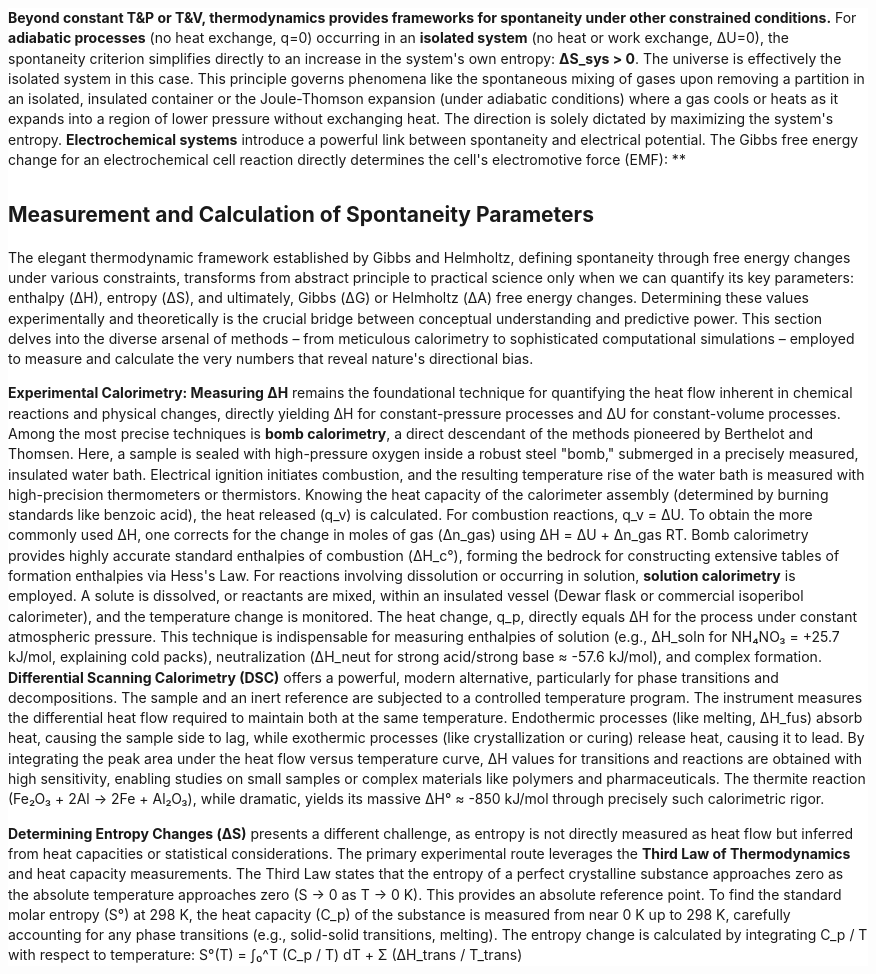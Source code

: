 **Beyond constant T&P or T&V, thermodynamics provides frameworks for spontaneity under other constrained conditions.** For **adiabatic processes** (no heat exchange, q=0) occurring in an **isolated system** (no heat or work exchange, ΔU=0), the spontaneity criterion simplifies directly to an increase in the system's own entropy: **ΔS_sys > 0**. The universe is effectively the isolated system in this case. This principle governs phenomena like the spontaneous mixing of gases upon removing a partition in an isolated, insulated container or the Joule-Thomson expansion (under adiabatic conditions) where a gas cools or heats as it expands into a region of lower pressure without exchanging heat. The direction is solely dictated by maximizing the system's entropy. **Electrochemical systems** introduce a powerful link between spontaneity and electrical potential. The Gibbs free energy change for an electrochemical cell reaction directly determines the cell's electromotive force (EMF): **

## Measurement and Calculation of Spontaneity Parameters

The elegant thermodynamic framework established by Gibbs and Helmholtz, defining spontaneity through free energy changes under various constraints, transforms from abstract principle to practical science only when we can quantify its key parameters: enthalpy (ΔH), entropy (ΔS), and ultimately, Gibbs (ΔG) or Helmholtz (ΔA) free energy changes. Determining these values experimentally and theoretically is the crucial bridge between conceptual understanding and predictive power. This section delves into the diverse arsenal of methods – from meticulous calorimetry to sophisticated computational simulations – employed to measure and calculate the very numbers that reveal nature's directional bias.

**Experimental Calorimetry: Measuring ΔH** remains the foundational technique for quantifying the heat flow inherent in chemical reactions and physical changes, directly yielding ΔH for constant-pressure processes and ΔU for constant-volume processes. Among the most precise techniques is **bomb calorimetry**, a direct descendant of the methods pioneered by Berthelot and Thomsen. Here, a sample is sealed with high-pressure oxygen inside a robust steel "bomb," submerged in a precisely measured, insulated water bath. Electrical ignition initiates combustion, and the resulting temperature rise of the water bath is measured with high-precision thermometers or thermistors. Knowing the heat capacity of the calorimeter assembly (determined by burning standards like benzoic acid), the heat released (q_v) is calculated. For combustion reactions, q_v = ΔU. To obtain the more commonly used ΔH, one corrects for the change in moles of gas (Δn_gas) using ΔH = ΔU + Δn_gas RT. Bomb calorimetry provides highly accurate standard enthalpies of combustion (ΔH_c°), forming the bedrock for constructing extensive tables of formation enthalpies via Hess's Law. For reactions involving dissolution or occurring in solution, **solution calorimetry** is employed. A solute is dissolved, or reactants are mixed, within an insulated vessel (Dewar flask or commercial isoperibol calorimeter), and the temperature change is monitored. The heat change, q_p, directly equals ΔH for the process under constant atmospheric pressure. This technique is indispensable for measuring enthalpies of solution (e.g., ΔH_soln for NH₄NO₃ = +25.7 kJ/mol, explaining cold packs), neutralization (ΔH_neut for strong acid/strong base ≈ -57.6 kJ/mol), and complex formation. **Differential Scanning Calorimetry (DSC)** offers a powerful, modern alternative, particularly for phase transitions and decompositions. The sample and an inert reference are subjected to a controlled temperature program. The instrument measures the differential heat flow required to maintain both at the same temperature. Endothermic processes (like melting, ΔH_fus) absorb heat, causing the sample side to lag, while exothermic processes (like crystallization or curing) release heat, causing it to lead. By integrating the peak area under the heat flow versus temperature curve, ΔH values for transitions and reactions are obtained with high sensitivity, enabling studies on small samples or complex materials like polymers and pharmaceuticals. The thermite reaction (Fe₂O₃ + 2Al → 2Fe + Al₂O₃), while dramatic, yields its massive ΔH° ≈ -850 kJ/mol through precisely such calorimetric rigor.

**Determining Entropy Changes (ΔS)** presents a different challenge, as entropy is not directly measured as heat flow but inferred from heat capacities or statistical considerations. The primary experimental route leverages the **Third Law of Thermodynamics** and heat capacity measurements. The Third Law states that the entropy of a perfect crystalline substance approaches zero as the absolute temperature approaches zero (S → 0 as T → 0 K). This provides an absolute reference point. To find the standard molar entropy (S°) at 298 K, the heat capacity (C_p) of the substance is measured from near 0 K up to 298 K, carefully accounting for any phase transitions (e.g., solid-solid transitions, melting). The entropy change is calculated by integrating C_p / T with respect to temperature:
S°(T) = ∫₀^T (C_p / T) dT + Σ (ΔH_trans / T_trans)